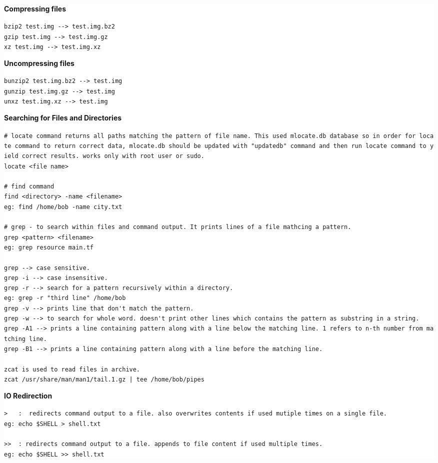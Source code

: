  **Compressing files**
   
    bzip2 test.img --> test.img.bz2
    gzip test.img --> test.img.gz
    xz test.img --> test.img.xz
   
 **Uncompressing files**
   
    bunzip2 test.img.bz2 --> test.img
    gunzip test.img.gz --> test.img
    unxz test.img.xz --> test.img
    
 **Searching for Files and Directories**
   
    # locate command returns all paths matching the pattern of file name. This used mlocate.db database so in order for locate command to return correct data, mlocate.db should be updated with "updatedb" command and then run locate command to yield correct results. works only with root user or sudo.
    locate <file name>
   
    # find command 
    find <directory> -name <filename>
    eg: find /home/bob -name city.txt
   
    # grep - to search within files and command output. It prints lines of a file mathcing a pattern.
    grep <pattern> <filename>
    eg: grep resource main.tf
   
    grep --> case sensitive.
    grep -i --> case insensitive.
    grep -r --> search for a pattern recursively within a directory.
    eg: grep -r "third line" /home/bob
    grep -v --> prints line that don't match the pattern.
    grep -w --> to search for whole word. doesn't print other lines which contains the pattern as substring in a string.
    grep -A1 --> prints a line containing pattern along with a line below the matching line. 1 refers to n-th number from matching line.
    grep -B1 --> prints a line containing pattern along with a line before the matching line.
   
    zcat is used to read files in archive.
    zcat /usr/share/man/man1/tail.1.gz | tee /home/bob/pipes
   
   
**IO Redirection**
   
    >   :  redirects command output to a file. also overwrites contents if used mutiple times on a single file.
    eg: echo $SHELL > shell.txt
   
    >>  : redirects command output to a file. appends to file content if used multiple times.
    eg: echo $SHELL >> shell.txt
    